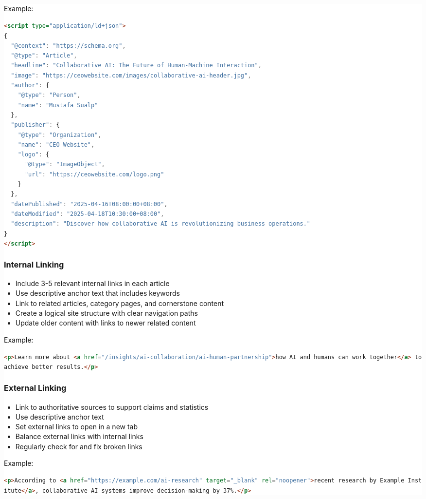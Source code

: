 Example:
```html
<script type="application/ld+json">
{
  "@context": "https://schema.org",
  "@type": "Article",
  "headline": "Collaborative AI: The Future of Human-Machine Interaction",
  "image": "https://ceowebsite.com/images/collaborative-ai-header.jpg",
  "author": {
    "@type": "Person",
    "name": "Mustafa Sualp"
  },
  "publisher": {
    "@type": "Organization",
    "name": "CEO Website",
    "logo": {
      "@type": "ImageObject",
      "url": "https://ceowebsite.com/logo.png"
    }
  },
  "datePublished": "2025-04-16T08:00:00+08:00",
  "dateModified": "2025-04-18T10:30:00+08:00",
  "description": "Discover how collaborative AI is revolutionizing business operations."
}
</script>
```

### Internal Linking

- Include 3-5 relevant internal links in each article
- Use descriptive anchor text that includes keywords
- Link to related articles, category pages, and cornerstone content
- Create a logical site structure with clear navigation paths
- Update older content with links to newer related content

Example:
```html
<p>Learn more about <a href="/insights/ai-collaboration/ai-human-partnership">how AI and humans can work together</a> to achieve better results.</p>
```

### External Linking

- Link to authoritative sources to support claims and statistics
- Use descriptive anchor text
- Set external links to open in a new tab
- Balance external links with internal links
- Regularly check for and fix broken links

Example:
```html
<p>According to <a href="https://example.com/ai-research" target="_blank" rel="noopener">recent research by Example Institute</a>, collaborative AI systems improve decision-making by 37%.</p>
```
